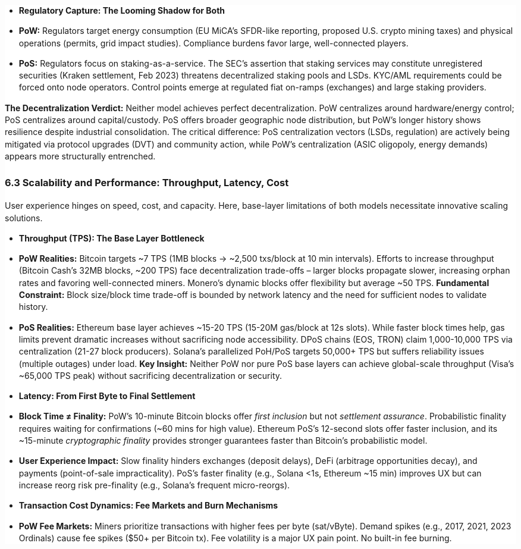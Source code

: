 *   **Regulatory Capture: The Looming Shadow for Both**

*   **PoW:** Regulators target energy consumption (EU MiCA’s SFDR-like reporting, proposed U.S. crypto mining taxes) and physical operations (permits, grid impact studies). Compliance burdens favor large, well-connected players.

*   **PoS:** Regulators focus on staking-as-a-service. The SEC’s assertion that staking services may constitute unregistered securities (Kraken settlement, Feb 2023) threatens decentralized staking pools and LSDs. KYC/AML requirements could be forced onto node operators. Control points emerge at regulated fiat on-ramps (exchanges) and large staking providers.

**The Decentralization Verdict:** Neither model achieves perfect decentralization. PoW centralizes around hardware/energy control; PoS centralizes around capital/custody. PoS offers broader geographic node distribution, but PoW’s longer history shows resilience despite industrial consolidation. The critical difference: PoS centralization vectors (LSDs, regulation) are actively being mitigated via protocol upgrades (DVT) and community action, while PoW’s centralization (ASIC oligopoly, energy demands) appears more structurally entrenched.

### 6.3 Scalability and Performance: Throughput, Latency, Cost

User experience hinges on speed, cost, and capacity. Here, base-layer limitations of both models necessitate innovative scaling solutions.

*   **Throughput (TPS): The Base Layer Bottleneck**

*   **PoW Realities:** Bitcoin targets ~7 TPS (1MB blocks → ~2,500 txs/block at 10 min intervals). Efforts to increase throughput (Bitcoin Cash’s 32MB blocks, ~200 TPS) face decentralization trade-offs – larger blocks propagate slower, increasing orphan rates and favoring well-connected miners. Monero’s dynamic blocks offer flexibility but average ~50 TPS. **Fundamental Constraint:** Block size/block time trade-off is bounded by network latency and the need for sufficient nodes to validate history.

*   **PoS Realities:** Ethereum base layer achieves ~15-20 TPS (15-20M gas/block at 12s slots). While faster block times help, gas limits prevent dramatic increases without sacrificing node accessibility. DPoS chains (EOS, TRON) claim 1,000-10,000 TPS via centralization (21-27 block producers). Solana’s parallelized PoH/PoS targets 50,000+ TPS but suffers reliability issues (multiple outages) under load. **Key Insight:** Neither PoW nor pure PoS base layers can achieve global-scale throughput (Visa’s ~65,000 TPS peak) without sacrificing decentralization or security.

*   **Latency: From First Byte to Final Settlement**

*   **Block Time ≠ Finality:** PoW’s 10-minute Bitcoin blocks offer *first inclusion* but not *settlement assurance*. Probabilistic finality requires waiting for confirmations (~60 mins for high value). Ethereum PoS’s 12-second slots offer faster inclusion, and its ~15-minute *cryptographic finality* provides stronger guarantees faster than Bitcoin’s probabilistic model.

*   **User Experience Impact:** Slow finality hinders exchanges (deposit delays), DeFi (arbitrage opportunities decay), and payments (point-of-sale impracticality). PoS’s faster finality (e.g., Solana <1s, Ethereum ~15 min) improves UX but can increase reorg risk pre-finality (e.g., Solana’s frequent micro-reorgs).

*   **Transaction Cost Dynamics: Fee Markets and Burn Mechanisms**

*   **PoW Fee Markets:** Miners prioritize transactions with higher fees per byte (sat/vByte). Demand spikes (e.g., 2017, 2021, 2023 Ordinals) cause fee spikes ($50+ per Bitcoin tx). Fee volatility is a major UX pain point. No built-in fee burning.
